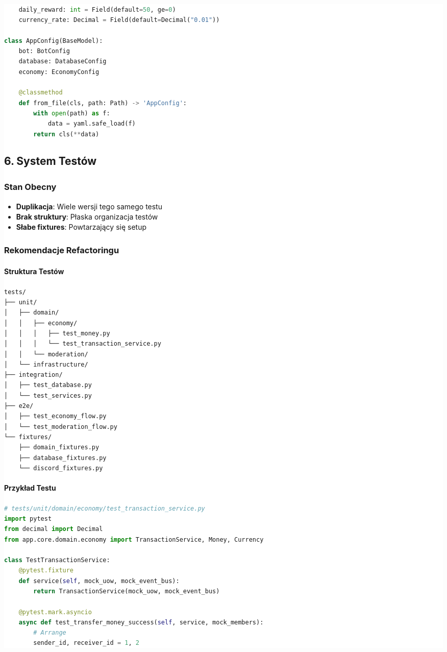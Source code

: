 ```python
    daily_reward: int = Field(default=50, ge=0)
    currency_rate: Decimal = Field(default=Decimal("0.01"))

class AppConfig(BaseModel):
    bot: BotConfig
    database: DatabaseConfig
    economy: EconomyConfig
    
    @classmethod
    def from_file(cls, path: Path) -> 'AppConfig':
        with open(path) as f:
            data = yaml.safe_load(f)
        return cls(**data)
```

## 6. System Testów

### Stan Obecny
- **Duplikacja**: Wiele wersji tego samego testu
- **Brak struktury**: Płaska organizacja testów
- **Słabe fixtures**: Powtarzający się setup

### Rekomendacje Refactoringu

#### Struktura Testów
```
tests/
├── unit/
│   ├── domain/
│   │   ├── economy/
│   │   │   ├── test_money.py
│   │   │   └── test_transaction_service.py
│   │   └── moderation/
│   └── infrastructure/
├── integration/
│   ├── test_database.py
│   └── test_services.py
├── e2e/
│   ├── test_economy_flow.py
│   └── test_moderation_flow.py
└── fixtures/
    ├── domain_fixtures.py
    ├── database_fixtures.py
    └── discord_fixtures.py
```

#### Przykład Testu
```python
# tests/unit/domain/economy/test_transaction_service.py
import pytest
from decimal import Decimal
from app.core.domain.economy import TransactionService, Money, Currency

class TestTransactionService:
    @pytest.fixture
    def service(self, mock_uow, mock_event_bus):
        return TransactionService(mock_uow, mock_event_bus)
    
    @pytest.mark.asyncio
    async def test_transfer_money_success(self, service, mock_members):
        # Arrange
        sender_id, receiver_id = 1, 2
```